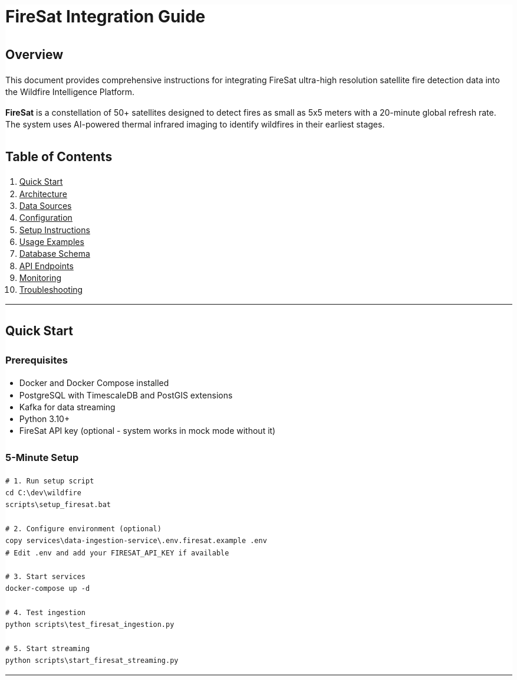 # FireSat Integration Guide

## Overview

This document provides comprehensive instructions for integrating FireSat ultra-high resolution satellite fire detection data into the Wildfire Intelligence Platform.

**FireSat** is a constellation of 50+ satellites designed to detect fires as small as 5x5 meters with a 20-minute global refresh rate. The system uses AI-powered thermal infrared imaging to identify wildfires in their earliest stages.

## Table of Contents

1. [Quick Start](#quick-start)
2. [Architecture](#architecture)
3. [Data Sources](#data-sources)
4. [Configuration](#configuration)
5. [Setup Instructions](#setup-instructions)
6. [Usage Examples](#usage-examples)
7. [Database Schema](#database-schema)
8. [API Endpoints](#api-endpoints)
9. [Monitoring](#monitoring)
10. [Troubleshooting](#troubleshooting)

---

## Quick Start

### Prerequisites

- Docker and Docker Compose installed
- PostgreSQL with TimescaleDB and PostGIS extensions
- Kafka for data streaming
- Python 3.10+
- FireSat API key (optional - system works in mock mode without it)

### 5-Minute Setup

```batch
# 1. Run setup script
cd C:\dev\wildfire
scripts\setup_firesat.bat

# 2. Configure environment (optional)
copy services\data-ingestion-service\.env.firesat.example .env
# Edit .env and add your FIRESAT_API_KEY if available

# 3. Start services
docker-compose up -d

# 4. Test ingestion
python scripts\test_firesat_ingestion.py

# 5. Start streaming
python scripts\start_firesat_streaming.py
```

---